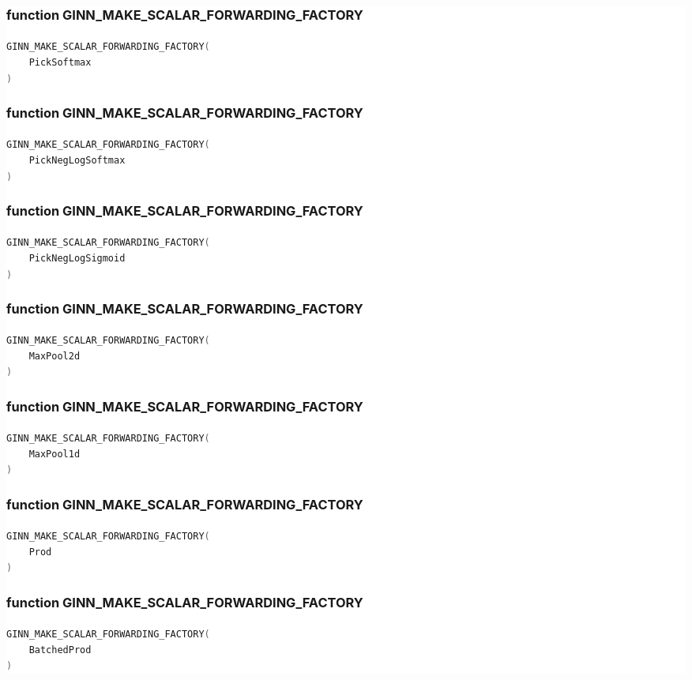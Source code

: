 
### function GINN_MAKE_SCALAR_FORWARDING_FACTORY

```cpp
GINN_MAKE_SCALAR_FORWARDING_FACTORY(
    PickSoftmax 
)
```


### function GINN_MAKE_SCALAR_FORWARDING_FACTORY

```cpp
GINN_MAKE_SCALAR_FORWARDING_FACTORY(
    PickNegLogSoftmax 
)
```


### function GINN_MAKE_SCALAR_FORWARDING_FACTORY

```cpp
GINN_MAKE_SCALAR_FORWARDING_FACTORY(
    PickNegLogSigmoid 
)
```


### function GINN_MAKE_SCALAR_FORWARDING_FACTORY

```cpp
GINN_MAKE_SCALAR_FORWARDING_FACTORY(
    MaxPool2d 
)
```


### function GINN_MAKE_SCALAR_FORWARDING_FACTORY

```cpp
GINN_MAKE_SCALAR_FORWARDING_FACTORY(
    MaxPool1d 
)
```


### function GINN_MAKE_SCALAR_FORWARDING_FACTORY

```cpp
GINN_MAKE_SCALAR_FORWARDING_FACTORY(
    Prod 
)
```


### function GINN_MAKE_SCALAR_FORWARDING_FACTORY

```cpp
GINN_MAKE_SCALAR_FORWARDING_FACTORY(
    BatchedProd 
)
```
